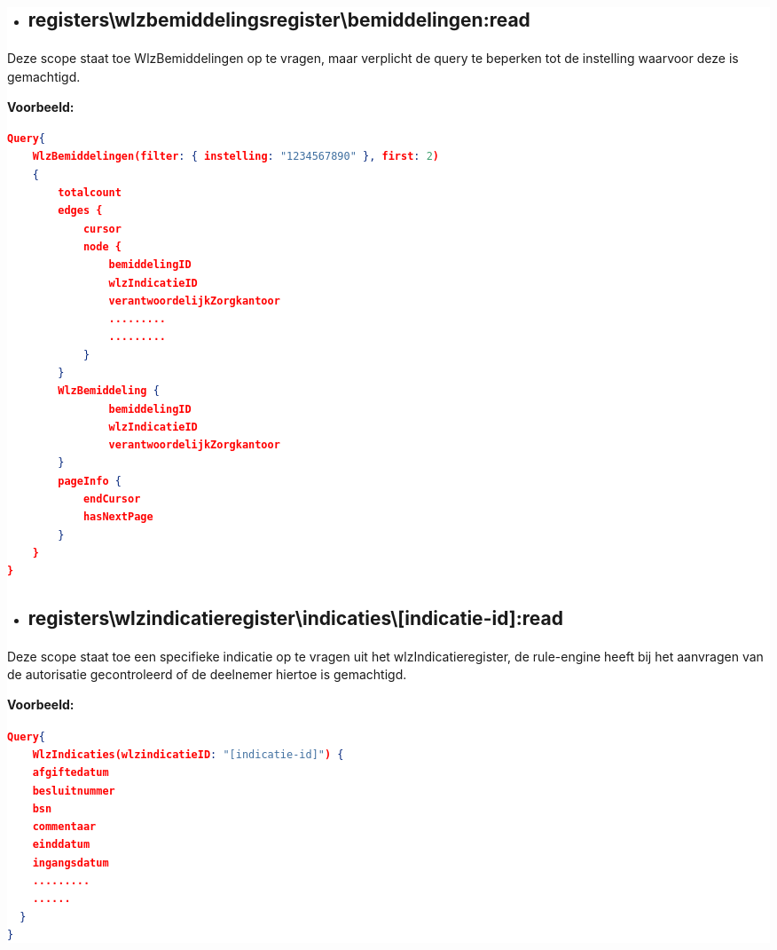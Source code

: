 - ## registers\wlzbemiddelingsregister\bemiddelingen:read

Deze scope staat toe WlzBemiddelingen op te vragen, maar verplicht de query te beperken tot de instelling waarvoor deze is gemachtigd.

**Voorbeeld:**
```json
Query{
	WlzBemiddelingen(filter: { instelling: "1234567890" }, first: 2) 
	{
		totalcount
		edges {
			cursor
			node {
				bemiddelingID
				wlzIndicatieID
				verantwoordelijkZorgkantoor
				.........
				.........
			}
		}
		WlzBemiddeling {
				bemiddelingID
				wlzIndicatieID
				verantwoordelijkZorgkantoor
		}
		pageInfo {
			endCursor
			hasNextPage
		}
	}
}
```
- ## registers\wlzindicatieregister\indicaties\\[indicatie-id]:read

Deze scope staat toe een specifieke indicatie op te vragen uit het wlzIndicatieregister, de rule-engine heeft bij het aanvragen van de autorisatie gecontroleerd of de deelnemer hiertoe is gemachtigd.

**Voorbeeld:**
```json
Query{
	WlzIndicaties(wlzindicatieID: "[indicatie-id]") {
    afgiftedatum        
    besluitnummer
    bsn
    commentaar
    einddatum
    ingangsdatum
    .........
    ......
  }
}
```
